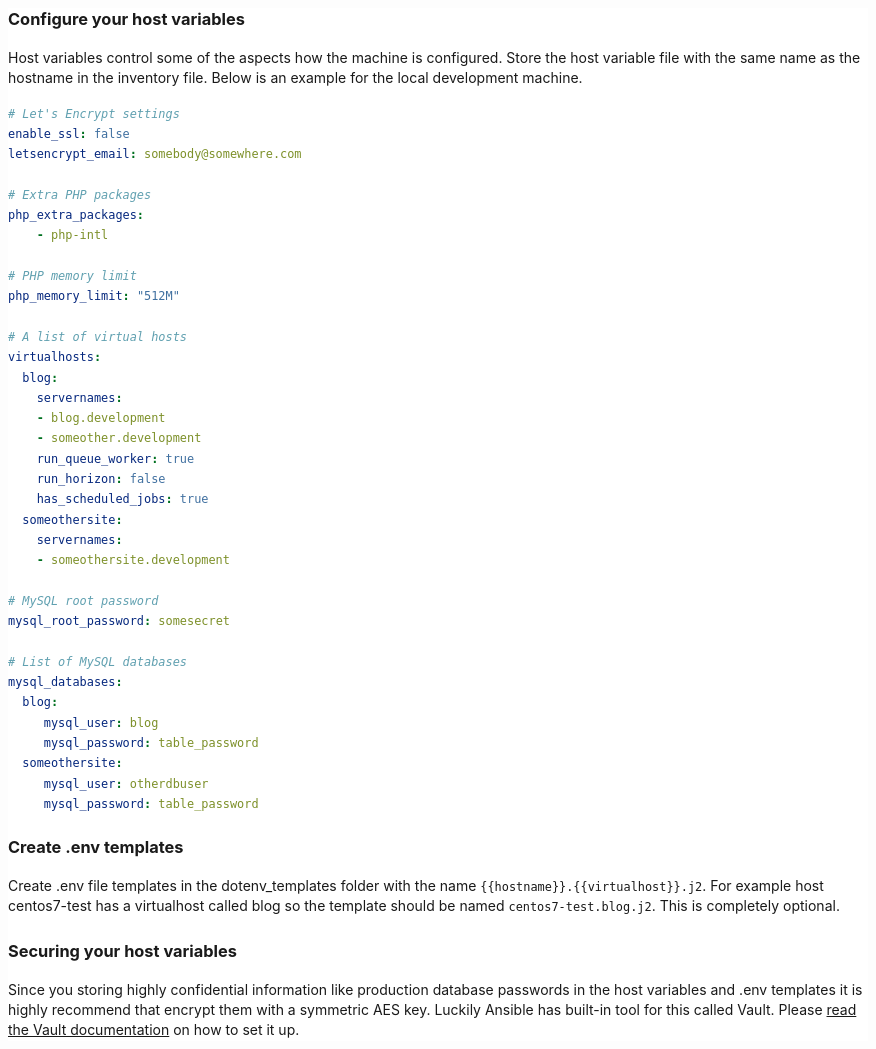 ### Configure your host variables
Host variables control some of the aspects how the machine is configured. Store the host variable file with the same name as the hostname in the inventory file. Below is an example for the local development machine. 

```yaml
# Let's Encrypt settings
enable_ssl: false
letsencrypt_email: somebody@somewhere.com

# Extra PHP packages
php_extra_packages:    
    - php-intl

# PHP memory limit
php_memory_limit: "512M"

# A list of virtual hosts
virtualhosts:
  blog:
    servernames:
    - blog.development
    - someother.development
    run_queue_worker: true
    run_horizon: false
    has_scheduled_jobs: true
  someothersite:
    servernames:
    - someothersite.development
    
# MySQL root password
mysql_root_password: somesecret

# List of MySQL databases
mysql_databases:
  blog:
     mysql_user: blog
     mysql_password: table_password
  someothersite:
     mysql_user: otherdbuser
     mysql_password: table_password
```

### Create .env templates
Create .env file templates in the dotenv_templates folder with the name `{{hostname}}.{{virtualhost}}.j2`. For example host centos7-test has a virtualhost called blog so the template should be named `centos7-test.blog.j2`. This is completely optional.

### Securing your host variables
Since you storing highly confidential information like production database passwords in the host variables and .env templates it is highly recommend that encrypt them with a symmetric AES key. Luckily Ansible has built-in tool for this called Vault. Please [read the Vault documentation](http://docs.ansible.com/ansible/playbooks_vault.html) on how to set it up.
